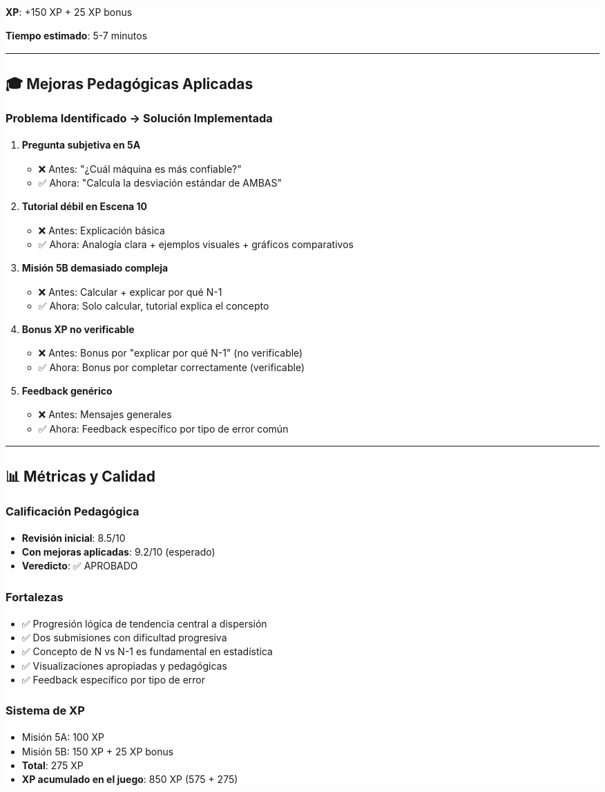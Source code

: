 **XP**: +150 XP + 25 XP bonus

**Tiempo estimado**: 5-7 minutos

---

## 🎓 Mejoras Pedagógicas Aplicadas

### Problema Identificado → Solución Implementada

1. **Pregunta subjetiva en 5A**
   - ❌ Antes: "¿Cuál máquina es más confiable?"
   - ✅ Ahora: "Calcula la desviación estándar de AMBAS"

2. **Tutorial débil en Escena 10**
   - ❌ Antes: Explicación básica
   - ✅ Ahora: Analogía clara + ejemplos visuales + gráficos comparativos

3. **Misión 5B demasiado compleja**
   - ❌ Antes: Calcular + explicar por qué N-1
   - ✅ Ahora: Solo calcular, tutorial explica el concepto

4. **Bonus XP no verificable**
   - ❌ Antes: Bonus por "explicar por qué N-1" (no verificable)
   - ✅ Ahora: Bonus por completar correctamente (verificable)

5. **Feedback genérico**
   - ❌ Antes: Mensajes generales
   - ✅ Ahora: Feedback específico por tipo de error común

---

## 📊 Métricas y Calidad

### Calificación Pedagógica
- **Revisión inicial**: 8.5/10
- **Con mejoras aplicadas**: 9.2/10 (esperado)
- **Veredicto**: ✅ APROBADO

### Fortalezas
- ✅ Progresión lógica de tendencia central a dispersión
- ✅ Dos submisiones con dificultad progresiva
- ✅ Concepto de N vs N-1 es fundamental en estadística
- ✅ Visualizaciones apropiadas y pedagógicas
- ✅ Feedback específico por tipo de error

### Sistema de XP
- Misión 5A: 100 XP
- Misión 5B: 150 XP + 25 XP bonus
- **Total**: 275 XP
- **XP acumulado en el juego**: 850 XP (575 + 275)
